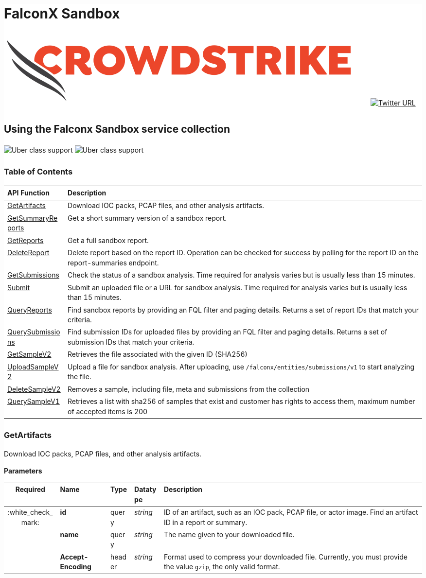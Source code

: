 # FalconX Sandbox

![CrowdStrike Falcon](https://raw.githubusercontent.com/CrowdStrike/falconpy/main/docs/asset/cs-logo.png) [![Twitter URL](https://img.shields.io/twitter/url?label=Follow%20%40CrowdStrike&style=social&url=https%3A%2F%2Ftwitter.com%2FCrowdStrike)](https://twitter.com/CrowdStrike)

## Using the Falconx Sandbox service collection

![Uber class support](https://img.shields.io/badge/Uber%20class%20support-%E2%9C%93%20Yes-green.svg) ![Uber class support](https://img.shields.io/badge/Service%20class%20support-%E2%9C%93%20Yes-green.svg)

### Table of Contents

| API Function | Description |
| :--- | :--- |
| [GetArtifacts](falconx-sandbox.md#getartifacts) | Download IOC packs, PCAP files, and other analysis artifacts. |
| [GetSummaryReports](falconx-sandbox.md#getsummaryreports) | Get a short summary version of a sandbox report. |
| [GetReports](falconx-sandbox.md#getreports) | Get a full sandbox report. |
| [DeleteReport](falconx-sandbox.md#deletereport) | Delete report based on the report ID. Operation can be checked for success by polling for the report ID on the report-summaries endpoint. |
| [GetSubmissions](falconx-sandbox.md#getsubmissions) | Check the status of a sandbox analysis. Time required for analysis varies but is usually less than 15 minutes. |
| [Submit](falconx-sandbox.md#submit) | Submit an uploaded file or a URL for sandbox analysis. Time required for analysis varies but is usually less than 15 minutes. |
| [QueryReports](falconx-sandbox.md#queryreports) | Find sandbox reports by providing an FQL filter and paging details. Returns a set of report IDs that match your criteria. |
| [QuerySubmissions](falconx-sandbox.md#querysubmissions) | Find submission IDs for uploaded files by providing an FQL filter and paging details. Returns a set of submission IDs that match your criteria. |
| [GetSampleV2](falconx-sandbox.md#getsamplev2) | Retrieves the file associated with the given ID \(SHA256\) |
| [UploadSampleV2](falconx-sandbox.md#uploadsamplev2) | Upload a file for sandbox analysis. After uploading, use `/falconx/entities/submissions/v1` to start analyzing the file. |
| [DeleteSampleV2](falconx-sandbox.md#deletesamplev2) | Removes a sample, including file, meta and submissions from the collection |
| [QuerySampleV1](falconx-sandbox.md#querysamplev1) | Retrieves a list with sha256 of samples that exist and customer has rights to access them, maximum number of accepted items is 200 |

### GetArtifacts

Download IOC packs, PCAP files, and other analysis artifacts.

**Parameters**

| Required | Name | Type | Datatype | Description |
| :---: | :--- | :--- | :--- | :--- |
| :white\_check\_mark: | **id** | query | _string_ | ID of an artifact, such as an IOC pack, PCAP file, or actor image. Find an artifact ID in a report or summary. |
|  | **name** | query | _string_ | The name given to your downloaded file. |
|  | **Accept-Encoding** | header | _string_ | Format used to compress your downloaded file. Currently, you must provide the value `gzip`, the only valid format. |
